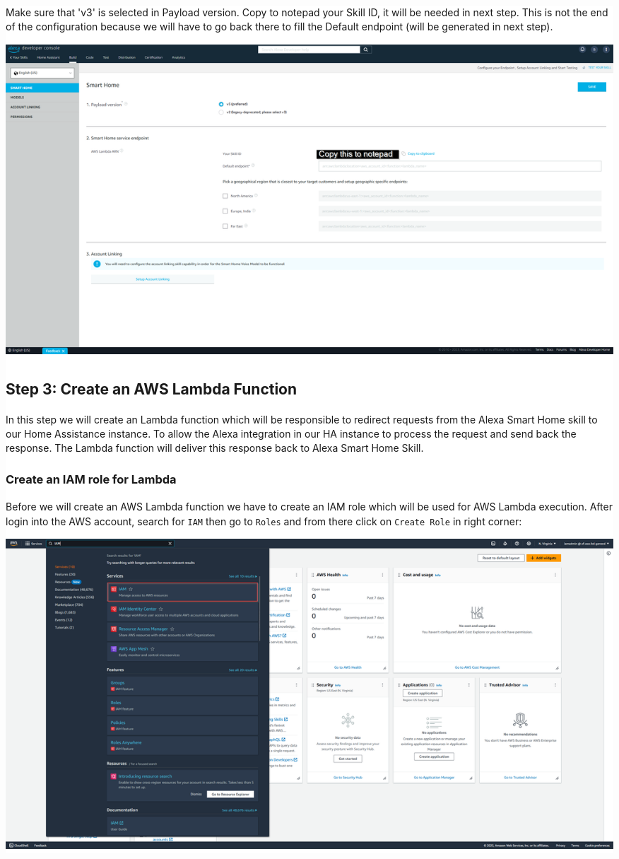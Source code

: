Make sure that 'v3' is selected in Payload version. Copy to notepad your Skill ID, it will be needed in next step. This is not the end of the configuration because we will have to go back there to fill the Default endpoint (will be generated in next step).

<img src="./img/alexa-config/alexa-skill-preview.png">

## Step 3: Create an AWS Lambda Function

In this step we will create an Lambda function which will be responsible to redirect requests from the Alexa Smart Home skill to our Home Assistance instance. To allow the Alexa integration in our HA instance to process the request and send back the response. The Lambda function will deliver this response back to Alexa Smart Home Skill.

### Create an IAM role for Lambda

Before we will create an AWS Lambda function we have to create an IAM role which will be used for AWS Lambda execution. After login into the AWS account, search for `IAM` then go to `Roles` and from there click on `Create Role` in right corner: 

<img src="./img/aws-config/create-iam-role-1.png">